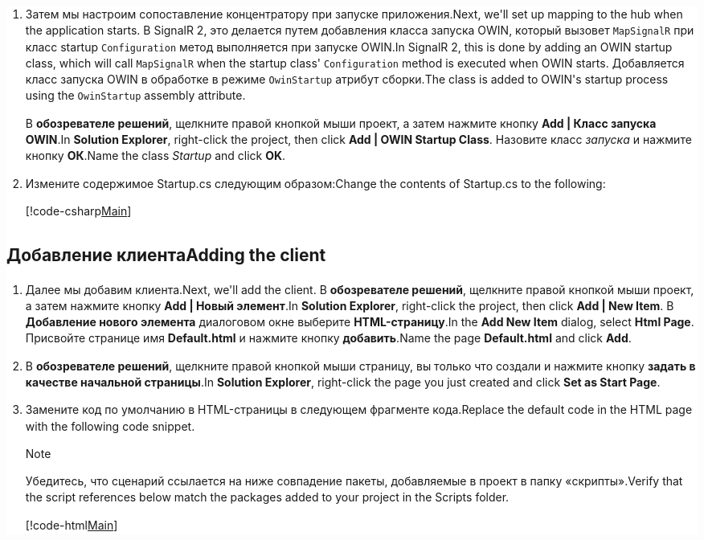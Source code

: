 1. <span data-ttu-id="5163f-185">Затем мы настроим сопоставление концентратору при запуске приложения.</span><span class="sxs-lookup"><span data-stu-id="5163f-185">Next, we'll set up mapping to the hub when the application starts.</span></span> <span data-ttu-id="5163f-186">В SignalR 2, это делается путем добавления класса запуска OWIN, который вызовет `MapSignalR` при класс startup `Configuration` метод выполняется при запуске OWIN.</span><span class="sxs-lookup"><span data-stu-id="5163f-186">In SignalR 2, this is done by adding an OWIN startup class, which will call `MapSignalR` when the startup class' `Configuration` method is executed when OWIN starts.</span></span> <span data-ttu-id="5163f-187">Добавляется класс запуска OWIN в обработке в режиме `OwinStartup` атрибут сборки.</span><span class="sxs-lookup"><span data-stu-id="5163f-187">The class is added to OWIN's startup process using the `OwinStartup` assembly attribute.</span></span>

    <span data-ttu-id="5163f-188">В **обозревателе решений**, щелкните правой кнопкой мыши проект, а затем нажмите кнопку **Add | Класс запуска OWIN**.</span><span class="sxs-lookup"><span data-stu-id="5163f-188">In **Solution Explorer**, right-click the project, then click **Add | OWIN Startup Class**.</span></span> <span data-ttu-id="5163f-189">Назовите класс *запуска* и нажмите кнопку **ОК**.</span><span class="sxs-lookup"><span data-stu-id="5163f-189">Name the class *Startup* and click **OK**.</span></span>
2. <span data-ttu-id="5163f-190">Измените содержимое Startup.cs следующим образом:</span><span class="sxs-lookup"><span data-stu-id="5163f-190">Change the contents of Startup.cs to the following:</span></span>

    [!code-csharp[Main](tutorial-high-frequency-realtime-with-signalr/samples/sample2.cs)]

<a id="client"></a>
## <a name="adding-the-client"></a><span data-ttu-id="5163f-191">Добавление клиента</span><span class="sxs-lookup"><span data-stu-id="5163f-191">Adding the client</span></span>

1. <span data-ttu-id="5163f-192">Далее мы добавим клиента.</span><span class="sxs-lookup"><span data-stu-id="5163f-192">Next, we'll add the client.</span></span> <span data-ttu-id="5163f-193">В **обозревателе решений**, щелкните правой кнопкой мыши проект, а затем нажмите кнопку **Add | Новый элемент**.</span><span class="sxs-lookup"><span data-stu-id="5163f-193">In **Solution Explorer**, right-click the project, then click **Add | New Item**.</span></span> <span data-ttu-id="5163f-194">В **Добавление нового элемента** диалоговом окне выберите **HTML-страницу**.</span><span class="sxs-lookup"><span data-stu-id="5163f-194">In the **Add New Item** dialog, select **Html Page**.</span></span> <span data-ttu-id="5163f-195">Присвойте странице имя **Default.html** и нажмите кнопку **добавить**.</span><span class="sxs-lookup"><span data-stu-id="5163f-195">Name the page **Default.html** and click **Add**.</span></span>
2. <span data-ttu-id="5163f-196">В **обозревателе решений**, щелкните правой кнопкой мыши страницу, вы только что создали и нажмите кнопку **задать в качестве начальной страницы**.</span><span class="sxs-lookup"><span data-stu-id="5163f-196">In **Solution Explorer**, right-click the page you just created and click **Set as Start Page**.</span></span>
3. <span data-ttu-id="5163f-197">Замените код по умолчанию в HTML-страницы в следующем фрагменте кода.</span><span class="sxs-lookup"><span data-stu-id="5163f-197">Replace the default code in the HTML page with the following code snippet.</span></span>

    > [!NOTE]
    > <span data-ttu-id="5163f-198">Убедитесь, что сценарий ссылается на ниже совпадение пакеты, добавляемые в проект в папку «скрипты».</span><span class="sxs-lookup"><span data-stu-id="5163f-198">Verify that the script references below match the packages added to your project in the Scripts folder.</span></span>

    [!code-html[Main](tutorial-high-frequency-realtime-with-signalr/samples/sample3.html)]
